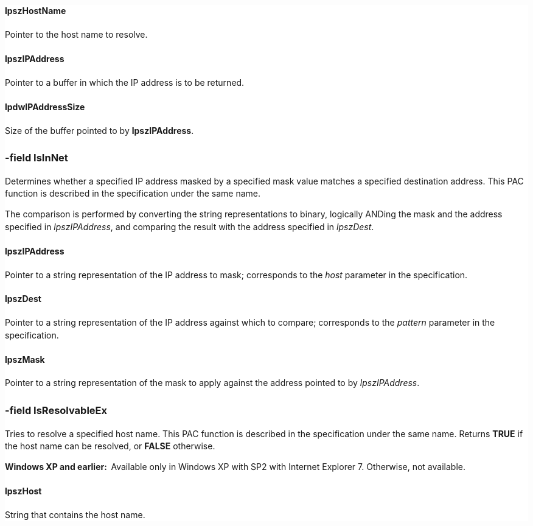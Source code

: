 #### lpszHostName

Pointer to the host name to resolve.



#### lpszIPAddress

Pointer to a buffer in which the IP address is to be returned.



#### lpdwIPAddressSize

Size of the buffer pointed to by <b>lpszIPAddress</b>.


### -field IsInNet

Determines whether a specified IP address masked by a specified mask value matches a specified destination address. This PAC function is described in the specification under the same name. 

The comparison is performed by converting the string representations to binary, logically ANDing the mask and the address specified in <i>lpszIPAddress</i>, and comparing the result with the address specified in <i>lpszDest</i>.



#### lpszIPAddress

Pointer to a string representation of the IP address to mask; corresponds to the <i>host</i> parameter in the specification.



#### lpszDest

Pointer to a string representation of the IP address against which to compare; corresponds to the <i>pattern</i> parameter in the specification.



#### lpszMask

Pointer to a string representation of the mask to apply against the address pointed to by <i>lpszIPAddress</i>.


### -field IsResolvableEx

Tries to resolve a specified host name. This PAC function is described in the specification under the same name. Returns <b>TRUE</b> if the host name can be resolved, or <b>FALSE</b> otherwise.

<b>Windows XP and earlier:  </b>Available only in Windows XP with SP2 with Internet Explorer 7. Otherwise, not available.



#### lpszHost

String that contains the host name.
